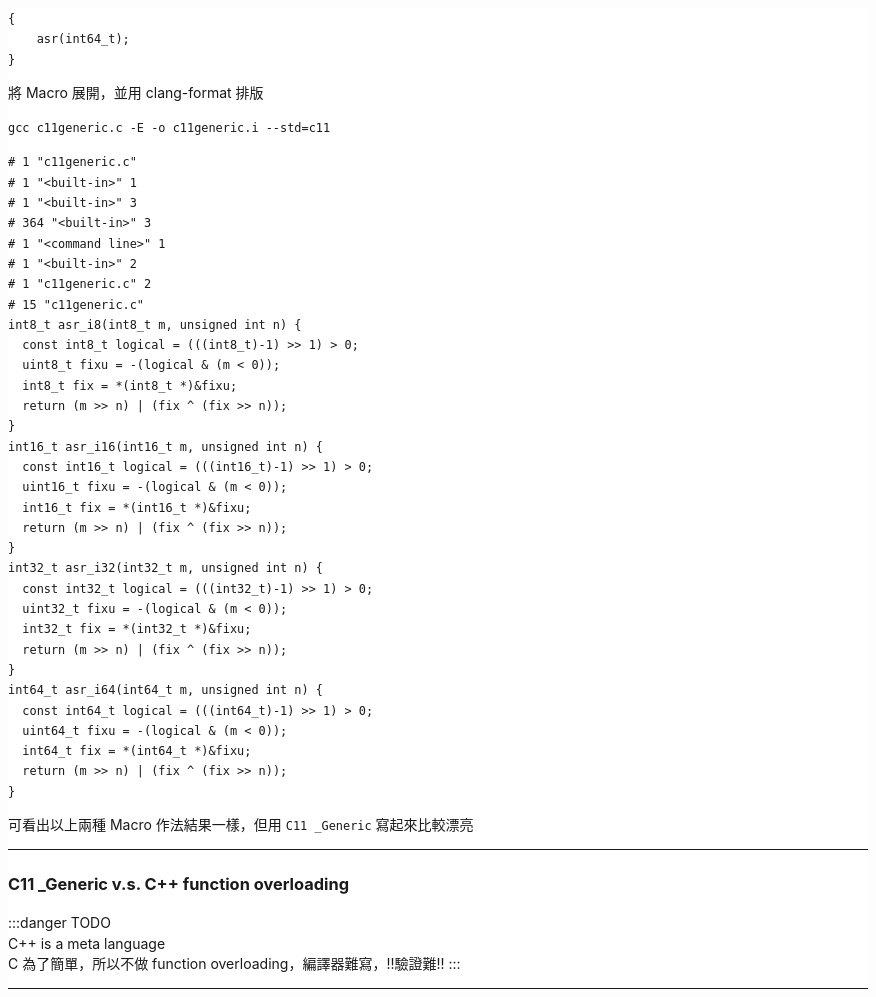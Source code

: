 ```CPP=
{
    asr(int64_t);
}
```
將 Macro 展開，並用 clang-format 排版
```
gcc c11generic.c -E -o c11generic.i --std=c11
```
```cpp=
# 1 "c11generic.c"
# 1 "<built-in>" 1
# 1 "<built-in>" 3
# 364 "<built-in>" 3
# 1 "<command line>" 1
# 1 "<built-in>" 2
# 1 "c11generic.c" 2
# 15 "c11generic.c"
int8_t asr_i8(int8_t m, unsigned int n) {
  const int8_t logical = (((int8_t)-1) >> 1) > 0;
  uint8_t fixu = -(logical & (m < 0));
  int8_t fix = *(int8_t *)&fixu;
  return (m >> n) | (fix ^ (fix >> n));
}
int16_t asr_i16(int16_t m, unsigned int n) {
  const int16_t logical = (((int16_t)-1) >> 1) > 0;
  uint16_t fixu = -(logical & (m < 0));
  int16_t fix = *(int16_t *)&fixu;
  return (m >> n) | (fix ^ (fix >> n));
}
int32_t asr_i32(int32_t m, unsigned int n) {
  const int32_t logical = (((int32_t)-1) >> 1) > 0;
  uint32_t fixu = -(logical & (m < 0));
  int32_t fix = *(int32_t *)&fixu;
  return (m >> n) | (fix ^ (fix >> n));
}
int64_t asr_i64(int64_t m, unsigned int n) {
  const int64_t logical = (((int64_t)-1) >> 1) > 0;
  uint64_t fixu = -(logical & (m < 0));
  int64_t fix = *(int64_t *)&fixu;
  return (m >> n) | (fix ^ (fix >> n));
}
```

可看出以上兩種 Macro 作法結果一樣，但用 `C11 _Generic` 寫起來比較漂亮

---

### C11 _Generic v.s. C++ function overloading
:::danger
TODO  
C++ is a meta language  
C 為了簡單，所以不做 function overloading，編譯器難寫，!!驗證難!!
:::

---